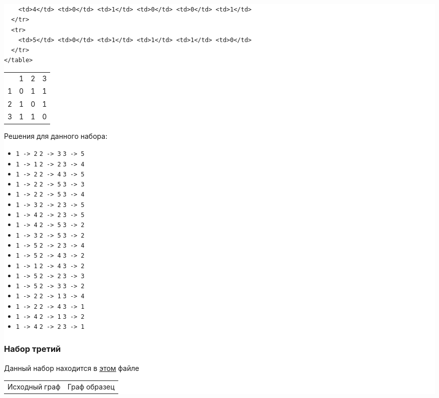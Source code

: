        <td>4</td> <td>0</td> <td>1</td> <td>0</td> <td>0</td> <td>1</td>
      </tr>
      <tr>
        <td>5</td> <td>0</td> <td>1</td> <td>1</td> <td>1</td> <td>0</td>
      </tr>
    </table>
  </td>
  <td>
    <table>
      <tr>
        <td></td> <td>1</td> <td>2</td> <td>3</td> 
      </tr>
      <tr>
        <td>1</td> <td>0</td> <td>1</td> <td>1</td> 
      </tr>
      <tr>
        <td>2</td> <td>1</td> <td>0</td> <td>1</td> 
      </tr>
      <tr>
        <td>3</td> <td>1</td> <td>1</td> <td>0</td> 
      </tr>
    </table>
  </td>
</tr>
</table>

Решения для данного набора:
- `1 -> 2` `2 -> 3` `3 -> 5`
- `1 -> 1` `2 -> 2` `3 -> 4`
- `1 -> 2` `2 -> 4` `3 -> 5`
- `1 -> 2` `2 -> 5` `3 -> 3`
- `1 -> 2` `2 -> 5` `3 -> 4`
- `1 -> 3` `2 -> 2` `3 -> 5`
- `1 -> 4` `2 -> 2` `3 -> 5`
- `1 -> 4` `2 -> 5` `3 -> 2`
- `1 -> 3` `2 -> 5` `3 -> 2`
- `1 -> 5` `2 -> 2` `3 -> 4`
- `1 -> 5` `2 -> 4` `3 -> 2`
- `1 -> 1` `2 -> 4` `3 -> 2`
- `1 -> 5` `2 -> 2` `3 -> 3`
- `1 -> 5` `2 -> 3` `3 -> 2`
- `1 -> 2` `2 -> 1` `3 -> 4`
- `1 -> 2` `2 -> 4` `3 -> 1`
- `1 -> 4` `2 -> 1` `3 -> 2`
- `1 -> 4` `2 -> 2` `3 -> 1`


### Набор третий

Данный набор находится в [этом](tasks/task3) файле

<table>
<tr>
    <td>Исходный граф</td> <td>Граф образец</td>
</tr>

